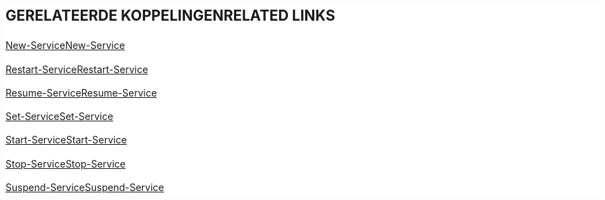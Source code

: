 ## <span data-ttu-id="e3457-211">GERELATEERDE KOPPELINGEN</span><span class="sxs-lookup"><span data-stu-id="e3457-211">RELATED LINKS</span></span>

[<span data-ttu-id="e3457-212">New-Service</span><span class="sxs-lookup"><span data-stu-id="e3457-212">New-Service</span></span>](New-Service.md)

[<span data-ttu-id="e3457-213">Restart-Service</span><span class="sxs-lookup"><span data-stu-id="e3457-213">Restart-Service</span></span>](Restart-Service.md)

[<span data-ttu-id="e3457-214">Resume-Service</span><span class="sxs-lookup"><span data-stu-id="e3457-214">Resume-Service</span></span>](Resume-Service.md)

[<span data-ttu-id="e3457-215">Set-Service</span><span class="sxs-lookup"><span data-stu-id="e3457-215">Set-Service</span></span>](Set-Service.md)

[<span data-ttu-id="e3457-216">Start-Service</span><span class="sxs-lookup"><span data-stu-id="e3457-216">Start-Service</span></span>](Start-Service.md)

[<span data-ttu-id="e3457-217">Stop-Service</span><span class="sxs-lookup"><span data-stu-id="e3457-217">Stop-Service</span></span>](Stop-Service.md)

[<span data-ttu-id="e3457-218">Suspend-Service</span><span class="sxs-lookup"><span data-stu-id="e3457-218">Suspend-Service</span></span>](Suspend-Service.md)

